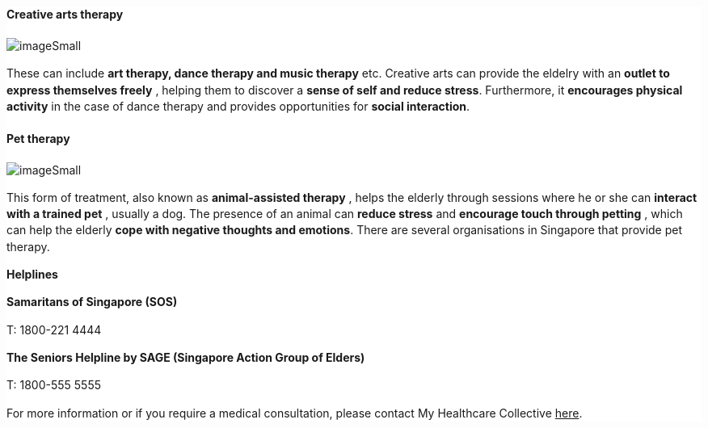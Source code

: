 #### Creative arts therapy

![imageSmall](/assets/post-images/post18k.png#center)

These can include **art therapy, dance therapy and music therapy** etc. Creative arts can provide the eldelry with an **outlet to express themselves freely** , helping them to discover a **sense of self and reduce stress**. Furthermore, it **encourages physical activity** in the case of dance therapy and provides opportunities for **social interaction**.

#### Pet therapy

![imageSmall](/assets/post-images/post18l.png#center)

This form of treatment, also known as **animal-assisted therapy** , helps the elderly through sessions where he or she can **interact with a trained pet** , usually a dog. The presence of an animal can **reduce stress** and **encourage touch through petting** , which can help the elderly **cope with negative thoughts and emotions**. There are several organisations in Singapore that provide pet therapy.

**Helplines**

**Samaritans of Singapore (SOS)**

T: 1800-221 4444

**The Seniors Helpline by SAGE (Singapore Action Group of Elders)**

T: 1800-555 5555

For more information or if you require a medical consultation, please contact My Healthcare Collective [here](https://www.myhealthcarecollective.com/contact-us).
